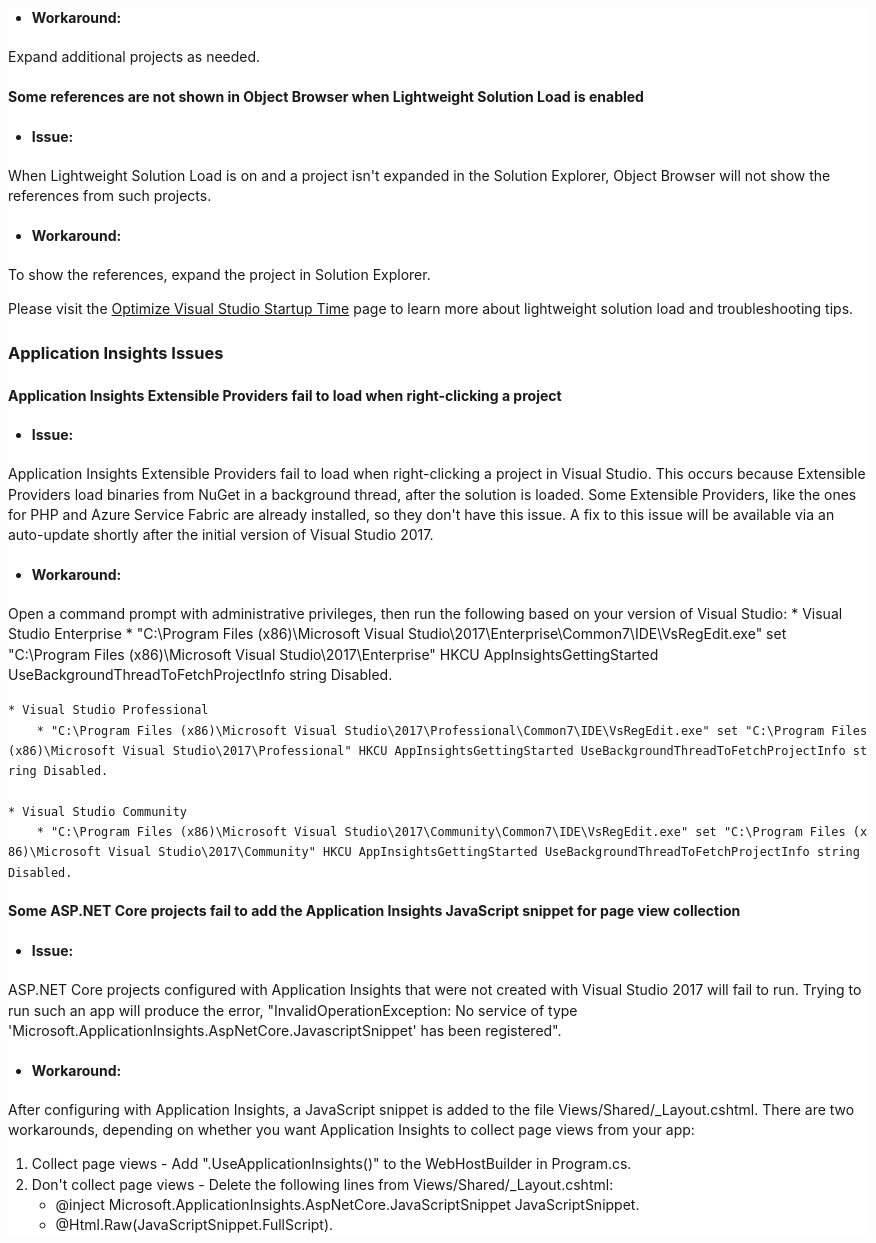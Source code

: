 * #### Workaround:
Expand additional projects as needed.

#### Some references are not shown in Object Browser when Lightweight Solution Load is enabled

* #### Issue:
When Lightweight Solution Load is on and a project isn't expanded in the Solution Explorer, Object Browser will not show the references from such projects.

* #### Workaround:
To show the references, expand the project in Solution Explorer.

Please visit the [Optimize Visual Studio Startup Time](https://go.microsoft.com/fwlink/?linkid=849131) page to learn more about lightweight solution load and troubleshooting tips.


### <a id="KIAppInsights"> </a>Application Insights Issues

#### Application Insights Extensible Providers fail to load when right-clicking a project
* #### Issue:
Application Insights Extensible Providers fail to load when right-clicking a project in Visual Studio. This occurs because Extensible Providers load binaries from NuGet in a background thread, after the solution is loaded. Some Extensible Providers, like the ones for PHP and Azure Service Fabric are already installed, so they don't have this issue. A fix to this issue will be available via an auto-update shortly after the initial version of Visual Studio 2017.

* #### Workaround:
Open a command prompt with administrative privileges, then run the following based on your version of Visual Studio:
    * Visual Studio Enterprise
        * "C:\Program Files (x86)\Microsoft Visual Studio\2017\Enterprise\Common7\IDE\VsRegEdit.exe" set "C:\Program Files (x86)\Microsoft Visual Studio\2017\Enterprise" HKCU AppInsightsGettingStarted UseBackgroundThreadToFetchProjectInfo string Disabled.

    * Visual Studio Professional
        * "C:\Program Files (x86)\Microsoft Visual Studio\2017\Professional\Common7\IDE\VsRegEdit.exe" set "C:\Program Files (x86)\Microsoft Visual Studio\2017\Professional" HKCU AppInsightsGettingStarted UseBackgroundThreadToFetchProjectInfo string Disabled.

    * Visual Studio Community
        * "C:\Program Files (x86)\Microsoft Visual Studio\2017\Community\Common7\IDE\VsRegEdit.exe" set "C:\Program Files (x86)\Microsoft Visual Studio\2017\Community" HKCU AppInsightsGettingStarted UseBackgroundThreadToFetchProjectInfo string Disabled.

#### Some ASP.NET Core projects fail to add the Application Insights JavaScript snippet for page view collection
* #### Issue:
ASP.NET Core projects configured with Application Insights that were not created with Visual Studio 2017 will fail to run. Trying to run such an app will produce the error, "InvalidOperationException: No service of type 'Microsoft.ApplicationInsights.AspNetCore.JavascriptSnippet' has been registered".

* #### Workaround:
After configuring with Application Insights, a JavaScript snippet is added to the file Views/Shared/_Layout.cshtml. There are two workarounds, depending on whether you want Application Insights to collect page views from your app:
 1. Collect page views - Add ".UseApplicationInsights()" to the WebHostBuilder in Program.cs.
 2. Don't collect page views - Delete the following lines from Views/Shared/_Layout.cshtml:
    * @inject Microsoft.ApplicationInsights.AspNetCore.JavaScriptSnippet JavaScriptSnippet.
    * @Html.Raw(JavaScriptSnippet.FullScript).
